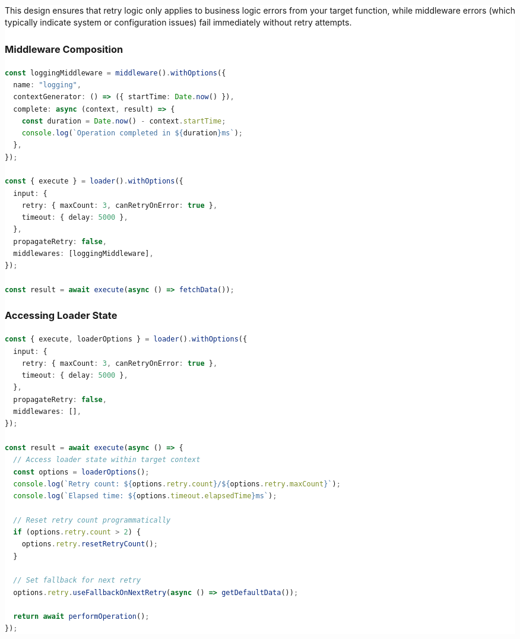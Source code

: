 This design ensures that retry logic only applies to business logic errors from your target function, while middleware errors (which typically indicate system or configuration issues) fail immediately without retry attempts.

### Middleware Composition

```typescript
const loggingMiddleware = middleware().withOptions({
  name: "logging",
  contextGenerator: () => ({ startTime: Date.now() }),
  complete: async (context, result) => {
    const duration = Date.now() - context.startTime;
    console.log(`Operation completed in ${duration}ms`);
  },
});

const { execute } = loader().withOptions({
  input: {
    retry: { maxCount: 3, canRetryOnError: true },
    timeout: { delay: 5000 },
  },
  propagateRetry: false,
  middlewares: [loggingMiddleware],
});

const result = await execute(async () => fetchData());
```

### Accessing Loader State

```typescript
const { execute, loaderOptions } = loader().withOptions({
  input: {
    retry: { maxCount: 3, canRetryOnError: true },
    timeout: { delay: 5000 },
  },
  propagateRetry: false,
  middlewares: [],
});

const result = await execute(async () => {
  // Access loader state within target context
  const options = loaderOptions();
  console.log(`Retry count: ${options.retry.count}/${options.retry.maxCount}`);
  console.log(`Elapsed time: ${options.timeout.elapsedTime}ms`);

  // Reset retry count programmatically
  if (options.retry.count > 2) {
    options.retry.resetRetryCount();
  }

  // Set fallback for next retry
  options.retry.useFallbackOnNextRetry(async () => getDefaultData());

  return await performOperation();
});
```
